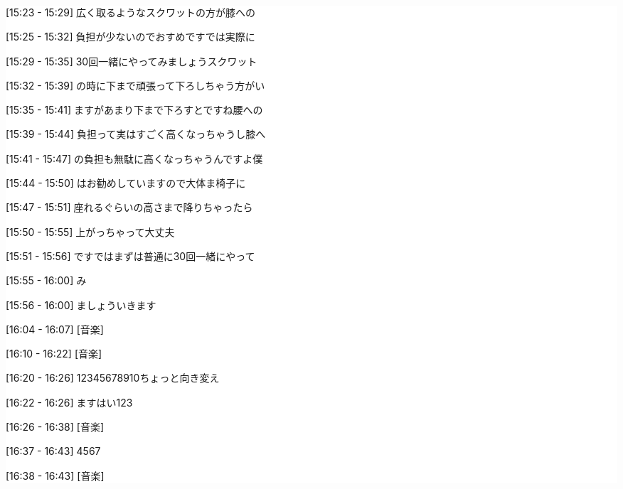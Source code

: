 [15:23 - 15:29]
広く取るようなスクワットの方が膝への

[15:25 - 15:32]
負担が少ないのでおすめですでは実際に

[15:29 - 15:35]
30回一緒にやってみましょうスクワット

[15:32 - 15:39]
の時に下まで頑張って下ろしちゃう方がい

[15:35 - 15:41]
ますがあまり下まで下ろすとですね腰への

[15:39 - 15:44]
負担って実はすごく高くなっちゃうし膝へ

[15:41 - 15:47]
の負担も無駄に高くなっちゃうんですよ僕

[15:44 - 15:50]
はお勧めしていますので大体ま椅子に

[15:47 - 15:51]
座れるぐらいの高さまで降りちゃったら

[15:50 - 15:55]
上がっちゃって大丈夫

[15:51 - 15:56]
ですではまずは普通に30回一緒にやって

[15:55 - 16:00]
み

[15:56 - 16:00]
ましょういきます

[16:04 - 16:07]
[音楽]

[16:10 - 16:22]
[音楽]

[16:20 - 16:26]
12345678910ちょっと向き変え

[16:22 - 16:26]
ますはい123

[16:26 - 16:38]
[音楽]

[16:37 - 16:43]
4567

[16:38 - 16:43]
[音楽]
